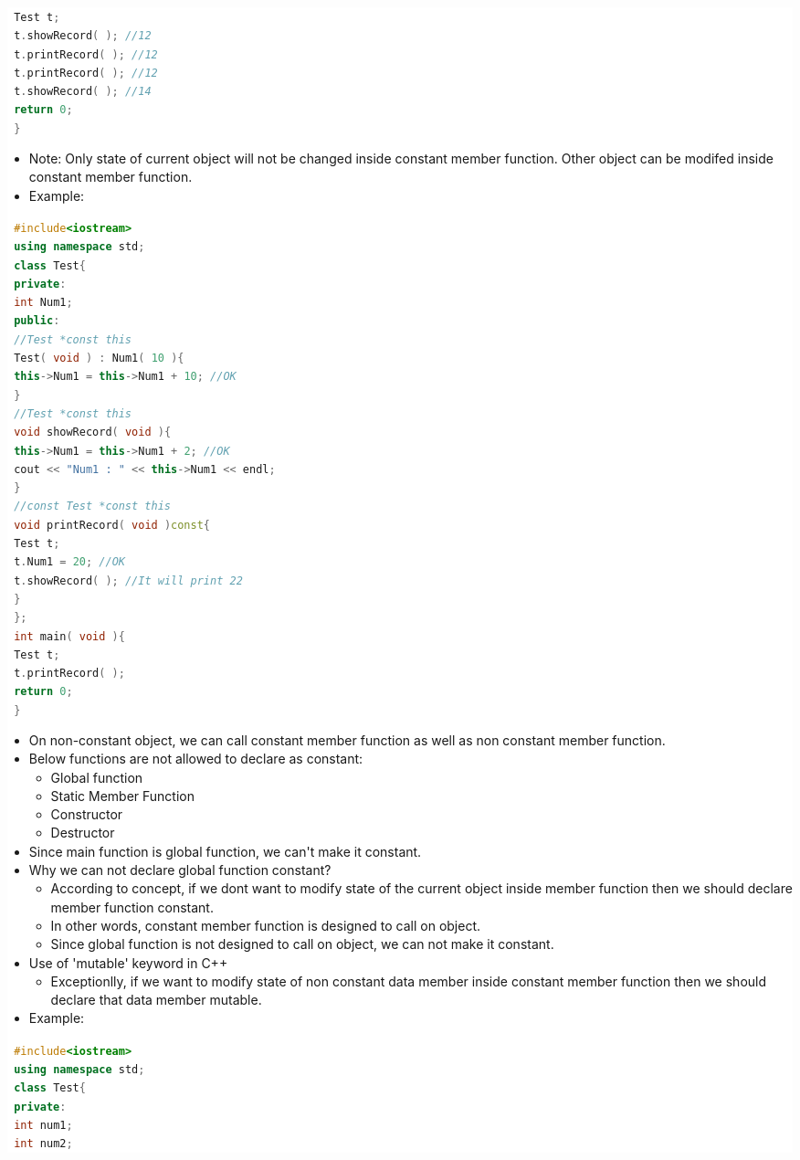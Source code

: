 ```C++
 Test t;
 t.showRecord( ); //12
 t.printRecord( ); //12
 t.printRecord( ); //12
 t.showRecord( ); //14
 return 0;
 }
```
- Note: Only state of current object will not be changed inside constant member function. Other object can be modifed inside constant member function.
- Example:
```C++
 #include<iostream>
 using namespace std;
 class Test{
 private:
 int Num1;
 public:
 //Test *const this
 Test( void ) : Num1( 10 ){
 this->Num1 = this->Num1 + 10; //OK
 }
 //Test *const this
 void showRecord( void ){
 this->Num1 = this->Num1 + 2; //OK
 cout << "Num1 : " << this->Num1 << endl;
 }
 //const Test *const this
 void printRecord( void )const{
 Test t;
 t.Num1 = 20; //OK
 t.showRecord( ); //It will print 22
 }
 };
 int main( void ){
 Test t;
 t.printRecord( );
 return 0;
 }
```
- On non-constant object, we can call constant member function as well as non constant member function.
- Below functions are not allowed to declare as constant:
    - Global function
    - Static Member Function
    - Constructor
    - Destructor
- Since main function is global function, we can't make it constant.
- Why we can not declare global function constant?
    - According to concept, if we dont want to modify state of the current object inside member function then we should declare member function constant.
    - In other words, constant member function is designed to call on object.
    - Since global function is not designed to call on object, we can not make it constant.
- Use of 'mutable' keyword in C++
    - Exceptionlly, if we want to modify state of non constant data member inside constant member function then we should declare that data member mutable.
- Example:
```C++
 #include<iostream>
 using namespace std;
 class Test{
 private:
 int num1;
 int num2;
```